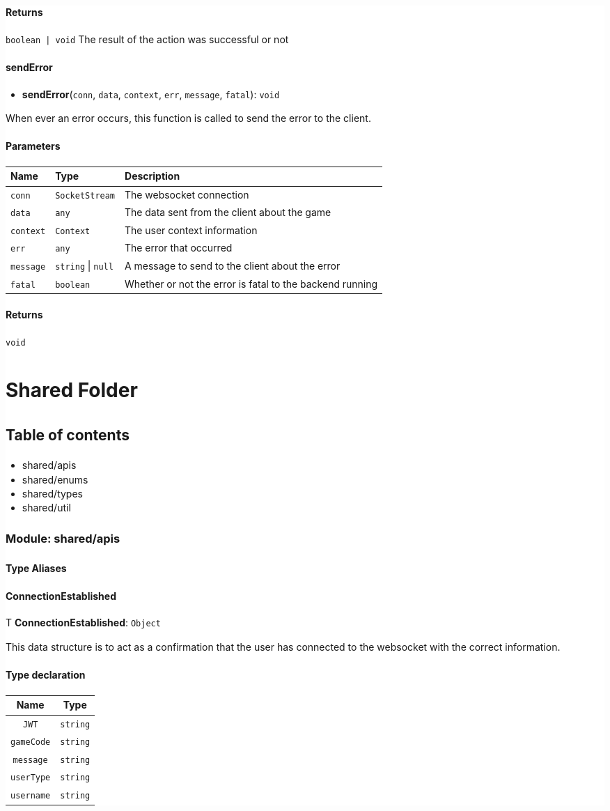#### **Returns**

`boolean | void` The result of the action was successful or not

#### **sendError**

- **sendError**(`conn`, `data`, `context`, `err`, `message`, `fatal`): `void`

When ever an error occurs, this function is called to send the error to the client.

#### **Parameters**

| Name      | Type               | Description                                              |
| :-------- | :----------------- | :------------------------------------------------------- |
| `conn`    | `SocketStream`     | The websocket connection                                 |
| `data`    | `any`              | The data sent from the client about the game             |
| `context` | `Context`          | The user context information                             |
| `err`     | `any`              | The error that occurred                                  |
| `message` | `string` \| `null` | A message to send to the client about the error          |
| `fatal`   | `boolean`          | Whether or not the error is fatal to the backend running |

#### **Returns**

`void`

# Shared Folder

## Table of contents

- shared/apis
- shared/enums
- shared/types
- shared/util

### Module: shared/apis

#### **Type Aliases**

#### **ConnectionEstablished**

T **ConnectionEstablished**: `Object`

This data structure is to act as a confirmation that the user has connected to the websocket with the correct information.

#### **Type declaration**

|    Name    |   Type   |
| :--------: | :------: |
|   `JWT`    | `string` |
| `gameCode` | `string` |
| `message`  | `string` |
| `userType` | `string` |
| `username` | `string` |
